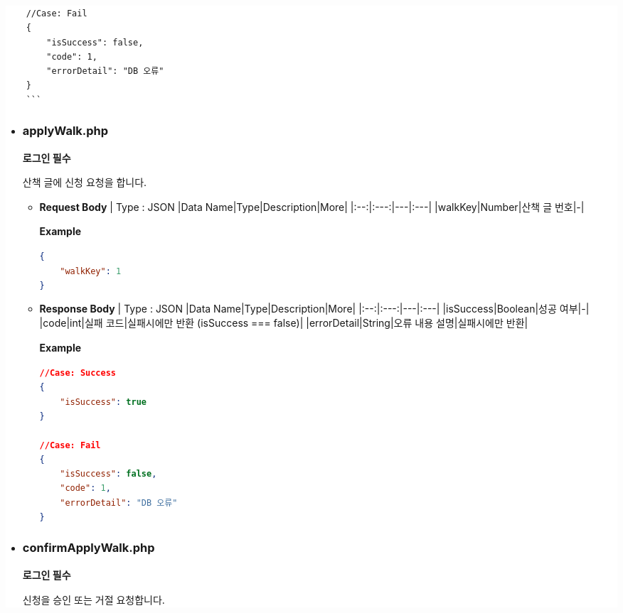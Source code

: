         //Case: Fail
        {
            "isSuccess": false,
            "code": 1,
            "errorDetail": "DB 오류"
        }
        ```

* ### **applyWalk.php**
    
    __로그인 필수__

    산책 글에 신청 요청을 합니다.    

    - **Request Body** | Type : JSON
        |Data Name|Type|Description|More|
        |:--:|:---:|---|:---|
        |walkKey|Number|산책 글 번호|-|

        **Example**
        ```json
        {
            "walkKey": 1
        }
        ```

    - **Response Body** | Type : JSON
        |Data Name|Type|Description|More|
        |:--:|:---:|---|:---|
        |isSuccess|Boolean|성공 여부|-|
        |code|int|실패 코드|실패시에만 반환 (isSuccess === false)|
        |errorDetail|String|오류 내용 설명|실패시에만 반환|

        **Example**
        ```json
        //Case: Success
        {
            "isSuccess": true
        }

        //Case: Fail
        {
            "isSuccess": false,
            "code": 1,
            "errorDetail": "DB 오류"
        }
        ```

* ### **confirmApplyWalk.php**
    
    __로그인 필수__

    신청을 승인 또는 거절 요청합니다. 
